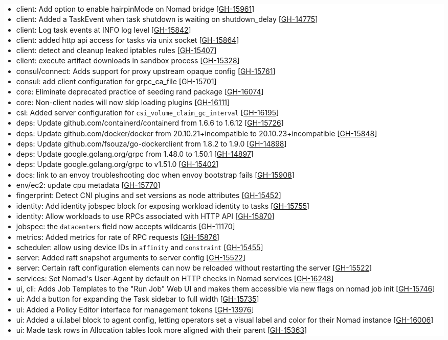 * client: Add option to enable hairpinMode on Nomad bridge [[GH-15961](https://github.com/hashicorp/nomad/issues/15961)]
* client: Added a TaskEvent when task shutdown is waiting on shutdown_delay [[GH-14775](https://github.com/hashicorp/nomad/issues/14775)]
* client: Log task events at INFO log level [[GH-15842](https://github.com/hashicorp/nomad/issues/15842)]
* client: added http api access for tasks via unix socket [[GH-15864](https://github.com/hashicorp/nomad/issues/15864)]
* client: detect and cleanup leaked iptables rules [[GH-15407](https://github.com/hashicorp/nomad/issues/15407)]
* client: execute artifact downloads in sandbox process [[GH-15328](https://github.com/hashicorp/nomad/issues/15328)]
* consul/connect: Adds support for proxy upstream opaque config [[GH-15761](https://github.com/hashicorp/nomad/issues/15761)]
* consul: add client configuration for grpc_ca_file [[GH-15701](https://github.com/hashicorp/nomad/issues/15701)]
* core: Eliminate deprecated practice of seeding rand package [[GH-16074](https://github.com/hashicorp/nomad/issues/16074)]
* core: Non-client nodes will now skip loading plugins [[GH-16111](https://github.com/hashicorp/nomad/issues/16111)]
* csi: Added server configuration for `csi_volume_claim_gc_interval` [[GH-16195](https://github.com/hashicorp/nomad/issues/16195)]
* deps: Update github.com/containerd/containerd from 1.6.6 to 1.6.12 [[GH-15726](https://github.com/hashicorp/nomad/issues/15726)]
* deps: Update github.com/docker/docker from 20.10.21+incompatible to 20.10.23+incompatible [[GH-15848](https://github.com/hashicorp/nomad/issues/15848)]
* deps: Update github.com/fsouza/go-dockerclient from 1.8.2 to 1.9.0 [[GH-14898](https://github.com/hashicorp/nomad/issues/14898)]
* deps: Update google.golang.org/grpc from 1.48.0 to 1.50.1 [[GH-14897](https://github.com/hashicorp/nomad/issues/14897)]
* deps: Update google.golang.org/grpc to v1.51.0 [[GH-15402](https://github.com/hashicorp/nomad/issues/15402)]
* docs: link to an envoy troubleshooting doc when envoy bootstrap fails [[GH-15908](https://github.com/hashicorp/nomad/issues/15908)]
* env/ec2: update cpu metadata [[GH-15770](https://github.com/hashicorp/nomad/issues/15770)]
* fingerprint: Detect CNI plugins and set versions as node attributes [[GH-15452](https://github.com/hashicorp/nomad/issues/15452)]
* identity: Add identity jobspec block for exposing workload identity to tasks [[GH-15755](https://github.com/hashicorp/nomad/issues/15755)]
* identity: Allow workloads to use RPCs associated with HTTP API [[GH-15870](https://github.com/hashicorp/nomad/issues/15870)]
* jobspec: the `datacenters` field now accepts wildcards [[GH-11170](https://github.com/hashicorp/nomad/issues/11170)]
* metrics: Added metrics for rate of RPC requests [[GH-15876](https://github.com/hashicorp/nomad/issues/15876)]
* scheduler: allow using device IDs in `affinity` and `constraint` [[GH-15455](https://github.com/hashicorp/nomad/issues/15455)]
* server: Added raft snapshot arguments to server config [[GH-15522](https://github.com/hashicorp/nomad/issues/15522)]
* server: Certain raft configuration elements can now be reloaded without restarting the server [[GH-15522](https://github.com/hashicorp/nomad/issues/15522)]
* services: Set Nomad's User-Agent by default on HTTP checks in Nomad services [[GH-16248](https://github.com/hashicorp/nomad/issues/16248)]
* ui, cli: Adds Job Templates to the "Run Job" Web UI and makes them accessible via new flags on nomad job init [[GH-15746](https://github.com/hashicorp/nomad/issues/15746)]
* ui: Add a button for expanding the Task sidebar to full width [[GH-15735](https://github.com/hashicorp/nomad/issues/15735)]
* ui: Added a Policy Editor interface for management tokens [[GH-13976](https://github.com/hashicorp/nomad/issues/13976)]
* ui: Added a ui.label block to agent config, letting operators set a visual label and color for their Nomad instance [[GH-16006](https://github.com/hashicorp/nomad/issues/16006)]
* ui: Made task rows in Allocation tables look more aligned with their parent [[GH-15363](https://github.com/hashicorp/nomad/issues/15363)]